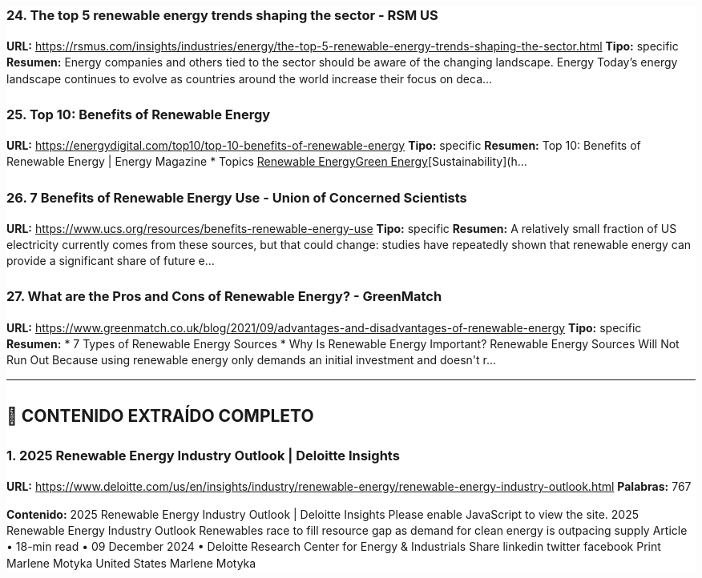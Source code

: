 ### 24. The top 5 renewable energy trends shaping the sector - RSM US
**URL:** https://rsmus.com/insights/industries/energy/the-top-5-renewable-energy-trends-shaping-the-sector.html
**Tipo:** specific
**Resumen:** Energy companies and others tied to the sector should be aware of the changing landscape. Energy Today’s energy landscape continues to evolve as countries around the world increase their focus on deca...

### 25. Top 10: Benefits of Renewable Energy
**URL:** https://energydigital.com/top10/top-10-benefits-of-renewable-energy
**Tipo:** specific
**Resumen:** Top 10: Benefits of Renewable Energy | Energy Magazine *   Topics [Renewable Energy](https://energydigital.com/renewable-energy)[Green Energy](https://energydigital.com/smart-energy)[Sustainability](h...

### 26. 7 Benefits of Renewable Energy Use - Union of Concerned Scientists
**URL:** https://www.ucs.org/resources/benefits-renewable-energy-use
**Tipo:** specific
**Resumen:** A relatively small fraction of US electricity currently comes from these sources, but that could change: studies have repeatedly shown that renewable energy can provide a significant share of future e...

### 27. What are the Pros and Cons of Renewable Energy? - GreenMatch
**URL:** https://www.greenmatch.co.uk/blog/2021/09/advantages-and-disadvantages-of-renewable-energy
**Tipo:** specific
**Resumen:** *   7 Types of Renewable Energy Sources *   Why Is Renewable Energy Important? Renewable Energy Sources Will Not Run Out Because using renewable energy only demands an initial investment and doesn't r...

---

## 📄 CONTENIDO EXTRAÍDO COMPLETO

### 1. 2025 Renewable Energy Industry Outlook | Deloitte Insights
**URL:** https://www.deloitte.com/us/en/insights/industry/renewable-energy/renewable-energy-industry-outlook.html
**Palabras:** 767

**Contenido:**
2025 Renewable Energy Industry Outlook | Deloitte Insights
Please enable JavaScript to view the site.
2025 Renewable Energy Industry Outlook
Renewables race to fill resource gap as demand for clean energy is outpacing supply
Article
•
18-min read
•
09 December 2024
•
Deloitte Research Center for Energy & Industrials
Share
linkedin
twitter
facebook
Print
Marlene Motyka
United States
Marlene Motyka